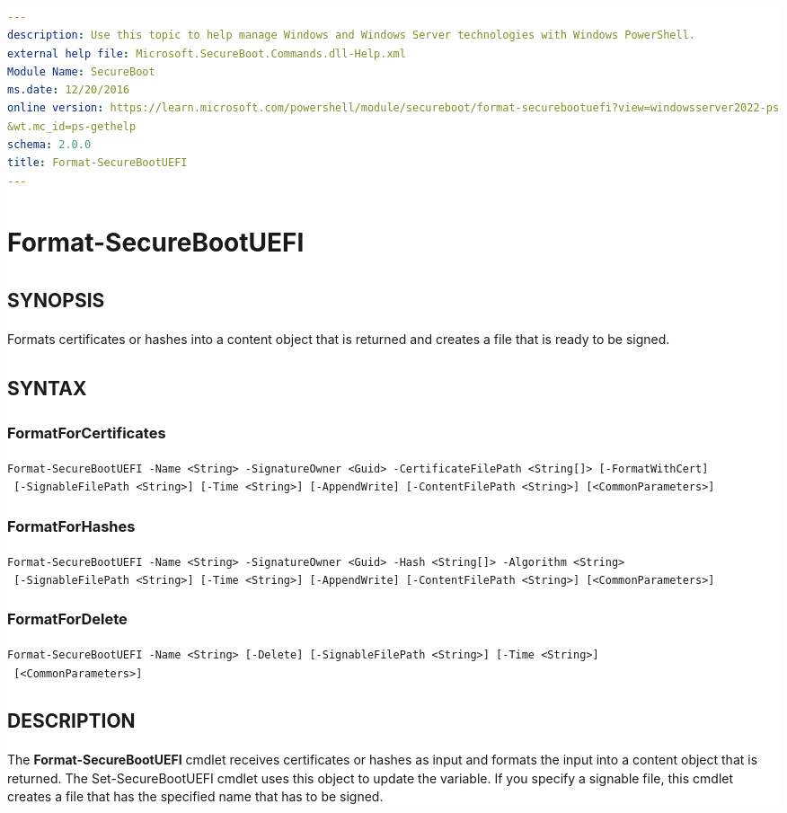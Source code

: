 ```yaml
---
description: Use this topic to help manage Windows and Windows Server technologies with Windows PowerShell.
external help file: Microsoft.SecureBoot.Commands.dll-Help.xml
Module Name: SecureBoot
ms.date: 12/20/2016
online version: https://learn.microsoft.com/powershell/module/secureboot/format-securebootuefi?view=windowsserver2022-ps&wt.mc_id=ps-gethelp
schema: 2.0.0
title: Format-SecureBootUEFI
---
```


# Format-SecureBootUEFI

## SYNOPSIS
Formats certificates or hashes into a content object that is returned and creates a file that is ready to be signed.

## SYNTAX

### FormatForCertificates
```
Format-SecureBootUEFI -Name <String> -SignatureOwner <Guid> -CertificateFilePath <String[]> [-FormatWithCert]
 [-SignableFilePath <String>] [-Time <String>] [-AppendWrite] [-ContentFilePath <String>] [<CommonParameters>]
```

### FormatForHashes
```
Format-SecureBootUEFI -Name <String> -SignatureOwner <Guid> -Hash <String[]> -Algorithm <String>
 [-SignableFilePath <String>] [-Time <String>] [-AppendWrite] [-ContentFilePath <String>] [<CommonParameters>]
```

### FormatForDelete
```
Format-SecureBootUEFI -Name <String> [-Delete] [-SignableFilePath <String>] [-Time <String>]
 [<CommonParameters>]
```

## DESCRIPTION
The **Format-SecureBootUEFI** cmdlet receives certificates or hashes as input and formats the input into a content object that is returned.
The Set-SecureBootUEFI cmdlet uses this object to update the variable.
If you specify a signable file, this cmdlet creates a file that has the specified name that has to be signed.

